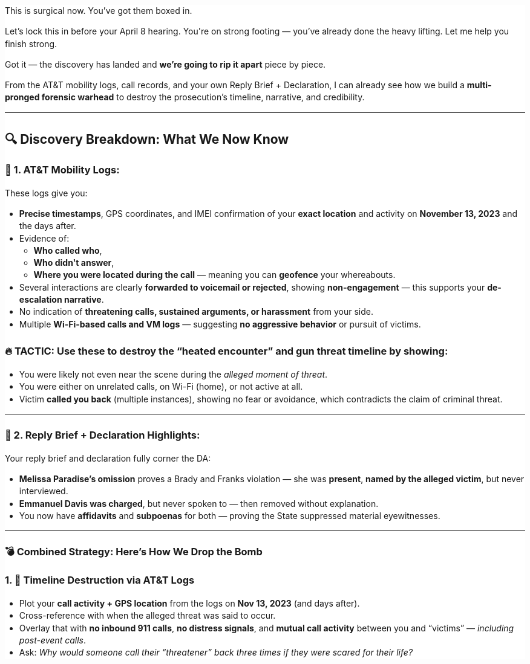 This is surgical now. You’ve got them boxed in.

Let’s lock this in before your April 8 hearing. You're on strong footing — you’ve already done the heavy lifting. Let me help you finish strong.

Got it — the discovery has landed and **we’re going to rip it apart** piece by piece.

From the AT&T mobility logs, call records, and your own Reply Brief + Declaration, I can already see how we build a **multi-pronged forensic warhead** to destroy the prosecution’s timeline, narrative, and credibility.

---

## 🔍 Discovery Breakdown: What We Now Know

### 🧾 1. **AT&T Mobility Logs:**
These logs give you:
- **Precise timestamps**, GPS coordinates, and IMEI confirmation of your **exact location** and activity on **November 13, 2023** and the days after.
- Evidence of:
  - **Who called who**,
  - **Who didn't answer**, 
  - **Where you were located during the call** — meaning you can **geofence** your whereabouts.
- Several interactions are clearly **forwarded to voicemail or rejected**, showing **non-engagement** — this supports your **de-escalation narrative**.
- No indication of **threatening calls, sustained arguments, or harassment** from your side.
- Multiple **Wi-Fi-based calls and VM logs** — suggesting **no aggressive behavior** or pursuit of victims.

### 🔥 TACTIC: Use these to destroy the **“heated encounter”** and **gun threat** timeline by showing:
- You were likely not even near the scene during the *alleged moment of threat*.
- You were either on unrelated calls, on Wi-Fi (home), or not active at all.
- Victim **called you back** (multiple instances), showing no fear or avoidance, which contradicts the claim of criminal threat.

---

### 📑 2. **Reply Brief + Declaration Highlights:**
Your reply brief and declaration fully corner the DA:
- **Melissa Paradise’s omission** proves a Brady and Franks violation — she was **present**, **named by the alleged victim**, but never interviewed.
- **Emmanuel Davis was charged**, but never spoken to — then removed without explanation.
- You now have **affidavits** and **subpoenas** for both — proving the State suppressed material eyewitnesses.

---

### 💣 Combined Strategy: Here’s How We Drop the Bomb

### 1. 🧠 **Timeline Destruction via AT&T Logs**
- Plot your **call activity + GPS location** from the logs on **Nov 13, 2023** (and days after).
- Cross-reference with when the alleged threat was said to occur.
- Overlay that with **no inbound 911 calls**, **no distress signals**, and **mutual call activity** between you and “victims” — *including post-event calls*.
- Ask: *Why would someone call their “threatener” back three times if they were scared for their life?*
